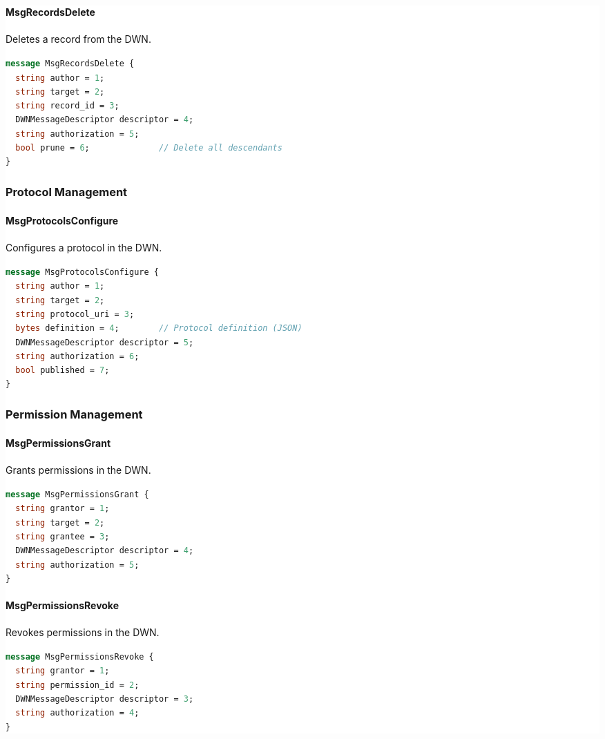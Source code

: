 #### MsgRecordsDelete

Deletes a record from the DWN.

```protobuf
message MsgRecordsDelete {
  string author = 1;
  string target = 2;
  string record_id = 3;
  DWNMessageDescriptor descriptor = 4;
  string authorization = 5;
  bool prune = 6;              // Delete all descendants
}
```

### Protocol Management

#### MsgProtocolsConfigure

Configures a protocol in the DWN.

```protobuf
message MsgProtocolsConfigure {
  string author = 1;
  string target = 2;
  string protocol_uri = 3;
  bytes definition = 4;        // Protocol definition (JSON)
  DWNMessageDescriptor descriptor = 5;
  string authorization = 6;
  bool published = 7;
}
```

### Permission Management

#### MsgPermissionsGrant

Grants permissions in the DWN.

```protobuf
message MsgPermissionsGrant {
  string grantor = 1;
  string target = 2;
  string grantee = 3;
  DWNMessageDescriptor descriptor = 4;
  string authorization = 5;
}
```

#### MsgPermissionsRevoke

Revokes permissions in the DWN.

```protobuf
message MsgPermissionsRevoke {
  string grantor = 1;
  string permission_id = 2;
  DWNMessageDescriptor descriptor = 3;
  string authorization = 4;
}
```
